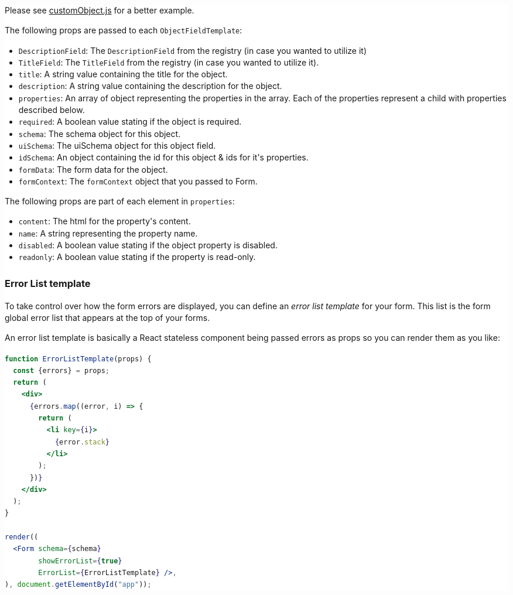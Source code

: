 Please see [customObject.js](https://github.com/MatejMazur/react-jsonschema-form/blob/master/playground/src/examples/customObject.js) for a better example.

The following props are passed to each `ObjectFieldTemplate`:

- `DescriptionField`: The `DescriptionField` from the registry (in case you wanted to utilize it)
- `TitleField`: The `TitleField` from the registry (in case you wanted to utilize it).
- `title`: A string value containing the title for the object.
- `description`: A string value containing the description for the object.
- `properties`: An array of object representing the properties in the array. Each of the properties represent a child with properties described below.
- `required`: A boolean value stating if the object is required.
- `schema`: The schema object for this object.
- `uiSchema`: The uiSchema object for this object field.
- `idSchema`: An object containing the id for this object & ids for it's properties.
- `formData`: The form data for the object.
- `formContext`: The `formContext` object that you passed to Form.

The following props are part of each element in `properties`:

- `content`: The html for the property's content.
- `name`: A string representing the property name.
- `disabled`: A boolean value stating if the object property is disabled.
- `readonly`: A boolean value stating if the property is read-only.

### Error List template

To take control over how the form errors are displayed, you can define an _error list template_ for your form. This list is the form global error list that appears at the top of your forms.

An error list template is basically a React stateless component being passed errors as props so you can render them as you like:

```jsx
function ErrorListTemplate(props) {
  const {errors} = props;
  return (
    <div>
      {errors.map((error, i) => {
        return (
          <li key={i}>
            {error.stack}
          </li>
        );
      })}
    </div>
  );
}

render((
  <Form schema={schema}
        showErrorList={true}
        ErrorList={ErrorListTemplate} />,
), document.getElementById("app"));
```
